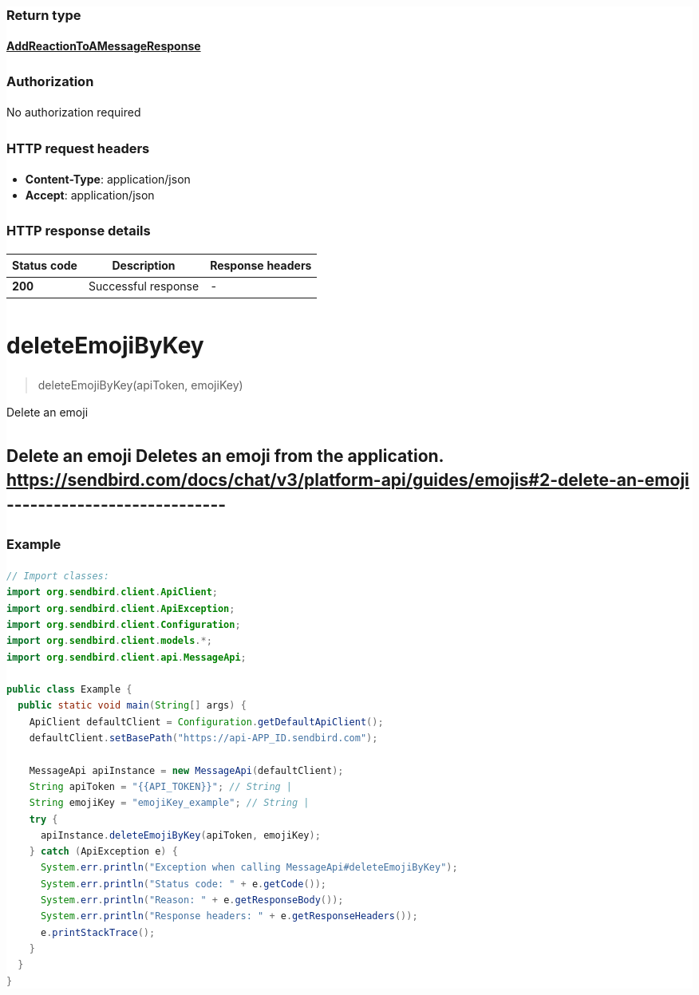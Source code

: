 ### Return type

[**AddReactionToAMessageResponse**](AddReactionToAMessageResponse.md)

### Authorization

No authorization required

### HTTP request headers

 - **Content-Type**: application/json
 - **Accept**: application/json

### HTTP response details
| Status code | Description | Response headers |
|-------------|-------------|------------------|
| **200** | Successful response |  -  |

<a name="deleteEmojiByKey"></a>
# **deleteEmojiByKey**
> deleteEmojiByKey(apiToken, emojiKey)

Delete an emoji

## Delete an emoji  Deletes an emoji from the application.  https://sendbird.com/docs/chat/v3/platform-api/guides/emojis#2-delete-an-emoji ----------------------------

### Example
```java
// Import classes:
import org.sendbird.client.ApiClient;
import org.sendbird.client.ApiException;
import org.sendbird.client.Configuration;
import org.sendbird.client.models.*;
import org.sendbird.client.api.MessageApi;

public class Example {
  public static void main(String[] args) {
    ApiClient defaultClient = Configuration.getDefaultApiClient();
    defaultClient.setBasePath("https://api-APP_ID.sendbird.com");

    MessageApi apiInstance = new MessageApi(defaultClient);
    String apiToken = "{{API_TOKEN}}"; // String | 
    String emojiKey = "emojiKey_example"; // String | 
    try {
      apiInstance.deleteEmojiByKey(apiToken, emojiKey);
    } catch (ApiException e) {
      System.err.println("Exception when calling MessageApi#deleteEmojiByKey");
      System.err.println("Status code: " + e.getCode());
      System.err.println("Reason: " + e.getResponseBody());
      System.err.println("Response headers: " + e.getResponseHeaders());
      e.printStackTrace();
    }
  }
}
```
